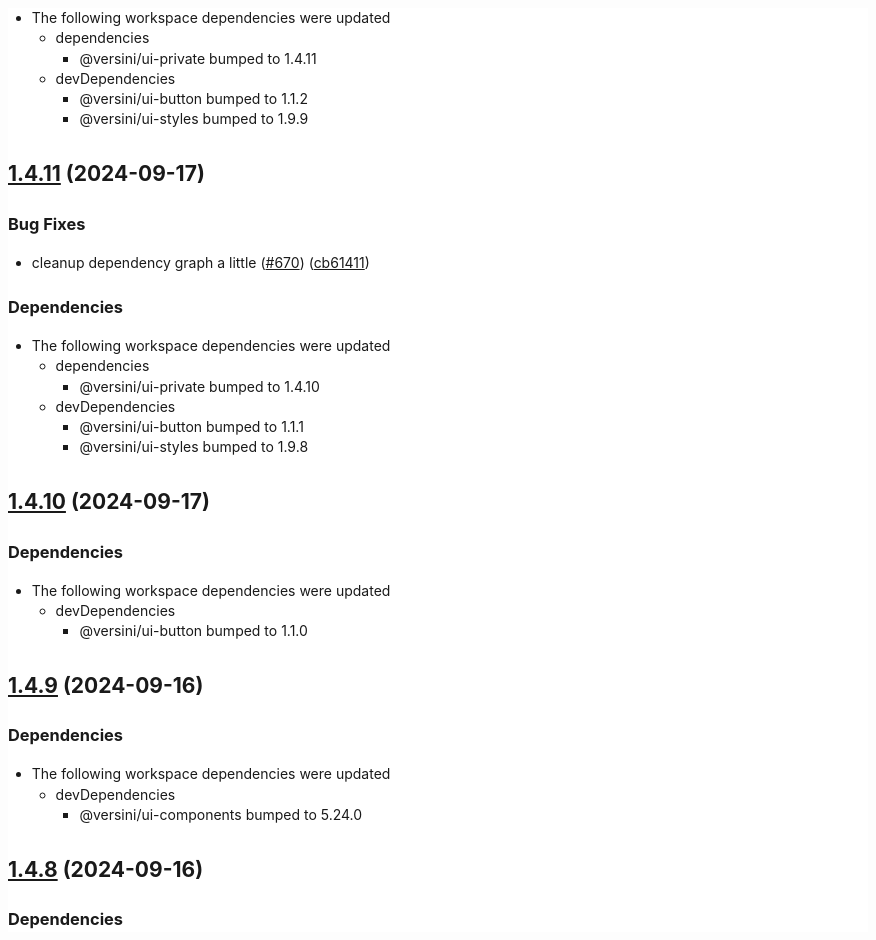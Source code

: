 * The following workspace dependencies were updated
  * dependencies
    * @versini/ui-private bumped to 1.4.11
  * devDependencies
    * @versini/ui-button bumped to 1.1.2
    * @versini/ui-styles bumped to 1.9.9

## [1.4.11](https://github.com/versini-org/ui-components/compare/ui-system-v1.4.10...ui-system-v1.4.11) (2024-09-17)


### Bug Fixes

* cleanup dependency graph a little ([#670](https://github.com/versini-org/ui-components/issues/670)) ([cb61411](https://github.com/versini-org/ui-components/commit/cb61411b986c03e050a8d5c36f51d2945d90dd9f))


### Dependencies

* The following workspace dependencies were updated
  * dependencies
    * @versini/ui-private bumped to 1.4.10
  * devDependencies
    * @versini/ui-button bumped to 1.1.1
    * @versini/ui-styles bumped to 1.9.8

## [1.4.10](https://github.com/versini-org/ui-components/compare/ui-system-v1.4.9...ui-system-v1.4.10) (2024-09-17)


### Dependencies

* The following workspace dependencies were updated
  * devDependencies
    * @versini/ui-button bumped to 1.1.0

## [1.4.9](https://github.com/versini-org/ui-components/compare/ui-system-v1.4.8...ui-system-v1.4.9) (2024-09-16)


### Dependencies

* The following workspace dependencies were updated
  * devDependencies
    * @versini/ui-components bumped to 5.24.0

## [1.4.8](https://github.com/versini-org/ui-components/compare/ui-system-v1.4.7...ui-system-v1.4.8) (2024-09-16)


### Dependencies
